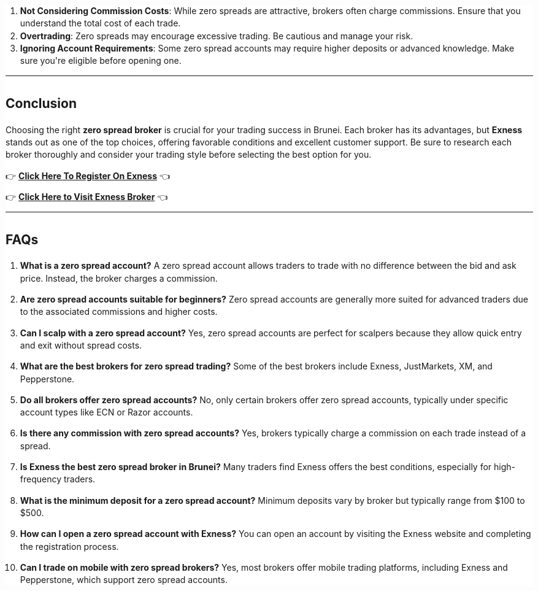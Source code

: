 1. **Not Considering Commission Costs**: While zero spreads are attractive, brokers often charge commissions. Ensure that you understand the total cost of each trade.
2. **Overtrading**: Zero spreads may encourage excessive trading. Be cautious and manage your risk.
3. **Ignoring Account Requirements**: Some zero spread accounts may require higher deposits or advanced knowledge. Make sure you're eligible before opening one.

---

## Conclusion

Choosing the right **zero spread broker** is crucial for your trading success in Brunei. Each broker has its advantages, but **Exness** stands out as one of the top choices, offering favorable conditions and excellent customer support. Be sure to research each broker thoroughly and consider your trading style before selecting the best option for you.

👉 [**Click Here To Register On Exness**](https://one.exnesstrack.org/boarding/sign-up/a/newup2) 👈

👉 [**Click Here to Visit Exness Broker**](https://one.exnesstrack.org/a/newup2) 👈

---

## FAQs

1. **What is a zero spread account?**
   A zero spread account allows traders to trade with no difference between the bid and ask price. Instead, the broker charges a commission.

2. **Are zero spread accounts suitable for beginners?**
   Zero spread accounts are generally more suited for advanced traders due to the associated commissions and higher costs.

3. **Can I scalp with a zero spread account?**
   Yes, zero spread accounts are perfect for scalpers because they allow quick entry and exit without spread costs.

4. **What are the best brokers for zero spread trading?**
   Some of the best brokers include Exness, JustMarkets, XM, and Pepperstone.

5. **Do all brokers offer zero spread accounts?**
   No, only certain brokers offer zero spread accounts, typically under specific account types like ECN or Razor accounts.

6. **Is there any commission with zero spread accounts?**
   Yes, brokers typically charge a commission on each trade instead of a spread.

7. **Is Exness the best zero spread broker in Brunei?**
   Many traders find Exness offers the best conditions, especially for high-frequency traders.

8. **What is the minimum deposit for a zero spread account?**
   Minimum deposits vary by broker but typically range from $100 to $500.

9. **How can I open a zero spread account with Exness?**
   You can open an account by visiting the Exness website and completing the registration process.

10. **Can I trade on mobile with zero spread brokers?**
   Yes, most brokers offer mobile trading platforms, including Exness and Pepperstone, which support zero spread accounts.
